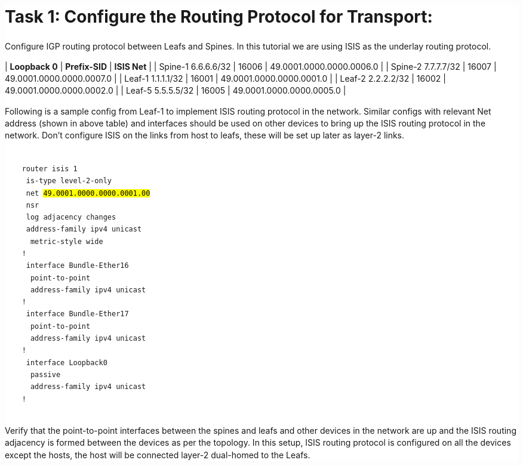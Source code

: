 # Task 1: Configure the Routing Protocol for Transport:

Configure IGP routing protocol between Leafs and Spines. In this tutorial we are using ISIS as the underlay routing protocol. 

| **Loopback 0** | **Prefix-SID** | **ISIS Net** |
| Spine-1 6.6.6.6/32 | 16006 | 49.0001.0000.0000.0006.0 |
| Spine-2 7.7.7.7/32 | 16007 | 49.0001.0000.0000.0007.0 |
| Leaf-1  1.1.1.1/32 | 16001 | 49.0001.0000.0000.0001.0 |
| Leaf-2  2.2.2.2/32 | 16002 | 49.0001.0000.0000.0002.0 |
| Leaf-5  5.5.5.5/32 | 16005 | 49.0001.0000.0000.0005.0 |

Following is a sample config from Leaf-1 to implement ISIS routing protocol in the network. Similar configs with relevant Net address (shown in above table) and interfaces should be used on other devices to bring up the ISIS routing protocol in the network. Don’t configure ISIS on the links from host to leafs, these will be set up later as layer-2 links.
<div class="highlighter-rouge">
<pre class="highlight">
<code>
    router isis 1
     is-type level-2-only
     net <mark>49.0001.0000.0000.0001.00</mark>
     nsr
     log adjacency changes
     address-family ipv4 unicast
      metric-style wide
    !
     interface Bundle-Ether16
      point-to-point
      address-family ipv4 unicast
    !
     interface Bundle-Ether17
      point-to-point
      address-family ipv4 unicast
    !        
     interface Loopback0
      passive
      address-family ipv4 unicast
    !
</code>
</pre>
</div>

Verify that the point-to-point interfaces between the spines and leafs and other devices in the network are up and the ISIS routing adjacency is formed between the devices as per the topology. In this setup, ISIS routing protocol is configured on all the devices except the hosts, the host will be connected layer-2 dual-homed to the Leafs.
